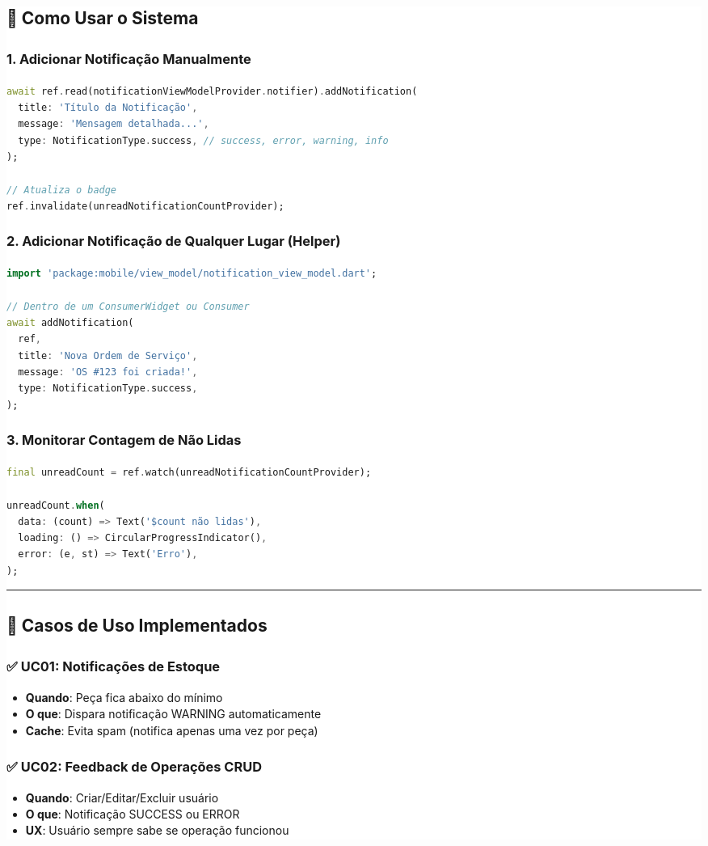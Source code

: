 ## 🚀 Como Usar o Sistema

### **1. Adicionar Notificação Manualmente**

```dart
await ref.read(notificationViewModelProvider.notifier).addNotification(
  title: 'Título da Notificação',
  message: 'Mensagem detalhada...',
  type: NotificationType.success, // success, error, warning, info
);

// Atualiza o badge
ref.invalidate(unreadNotificationCountProvider);
```

### **2. Adicionar Notificação de Qualquer Lugar (Helper)**

```dart
import 'package:mobile/view_model/notification_view_model.dart';

// Dentro de um ConsumerWidget ou Consumer
await addNotification(
  ref,
  title: 'Nova Ordem de Serviço',
  message: 'OS #123 foi criada!',
  type: NotificationType.success,
);
```

### **3. Monitorar Contagem de Não Lidas**

```dart
final unreadCount = ref.watch(unreadNotificationCountProvider);

unreadCount.when(
  data: (count) => Text('$count não lidas'),
  loading: () => CircularProgressIndicator(),
  error: (e, st) => Text('Erro'),
);
```

---

## 🎯 Casos de Uso Implementados

### ✅ **UC01**: Notificações de Estoque
- **Quando**: Peça fica abaixo do mínimo
- **O que**: Dispara notificação WARNING automaticamente
- **Cache**: Evita spam (notifica apenas uma vez por peça)

### ✅ **UC02**: Feedback de Operações CRUD
- **Quando**: Criar/Editar/Excluir usuário
- **O que**: Notificação SUCCESS ou ERROR
- **UX**: Usuário sempre sabe se operação funcionou
